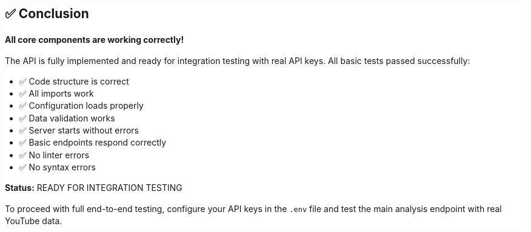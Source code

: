 
## ✅ Conclusion

**All core components are working correctly!**

The API is fully implemented and ready for integration testing with real API keys. All basic tests passed successfully:

- ✅ Code structure is correct
- ✅ All imports work
- ✅ Configuration loads properly
- ✅ Data validation works
- ✅ Server starts without errors
- ✅ Basic endpoints respond correctly
- ✅ No linter errors
- ✅ No syntax errors

**Status:** READY FOR INTEGRATION TESTING

To proceed with full end-to-end testing, configure your API keys in the `.env` file and test the main analysis endpoint with real YouTube data.

